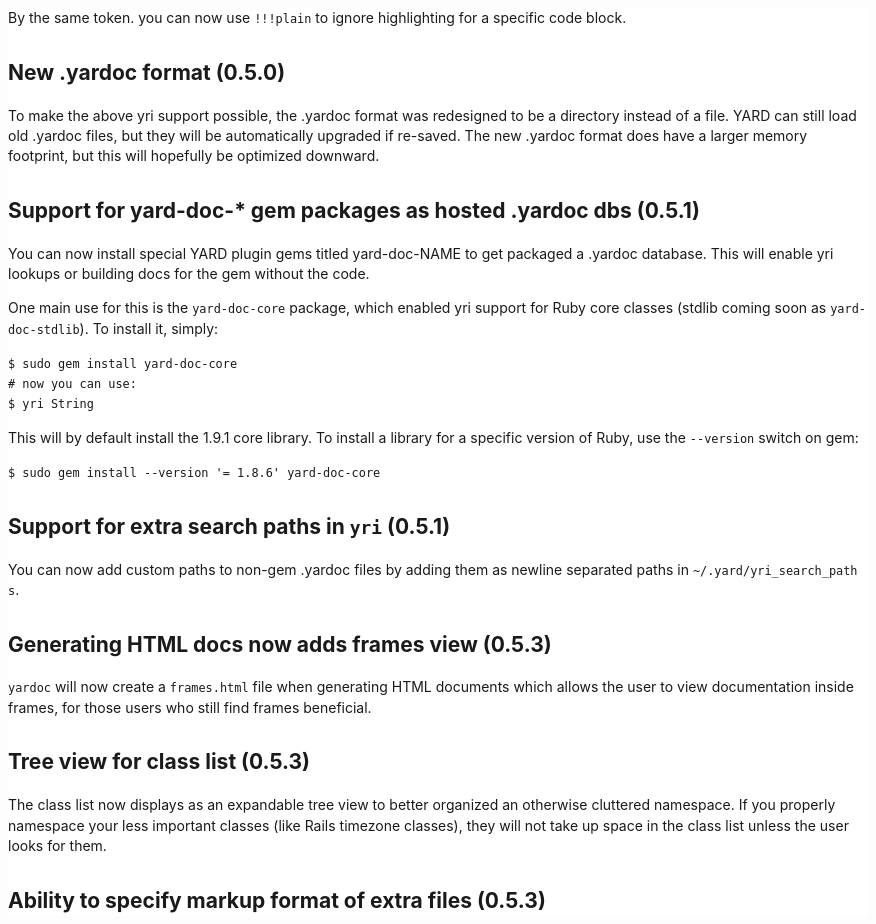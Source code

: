 By the same token. you can now use `!!!plain` to ignore highlighting for
a specific code block.

New .yardoc format (0.5.0)
--------------------------

To make the above yri support possible, the .yardoc format was redesigned
to be a directory instead of a file. YARD can still load old .yardoc files,
but they will be automatically upgraded if re-saved. The new .yardoc format
does have a larger memory footprint, but this will hopefully be optimized
downward.

Support for yard-doc-* gem packages as hosted .yardoc dbs (0.5.1)
-----------------------------------------------------------------

You can now install special YARD plugin gems titled yard-doc-NAME to get
packaged a .yardoc database. This will enable yri lookups or building docs
for the gem without the code.

One main use for this is the `yard-doc-core` package, which enabled yri
support for Ruby core classes (stdlib coming soon as `yard-doc-stdlib`).
To install it, simply:

    $ sudo gem install yard-doc-core
    # now you can use:
    $ yri String

This will by default install the 1.9.1 core library. To install a library
for a specific version of Ruby, use the `--version` switch on gem:

    $ sudo gem install --version '= 1.8.6' yard-doc-core

Support for extra search paths in `yri` (0.5.1)
-----------------------------------------------

You can now add custom paths to non-gem .yardoc files
by adding them as newline separated paths in `~/.yard/yri_search_paths`.

Generating HTML docs now adds frames view (0.5.3)
-------------------------------------------------

`yardoc` will now create a `frames.html` file when generating HTML documents
which allows the user to view documentation inside frames, for those users who
still find frames beneficial.

Tree view for class list (0.5.3)
--------------------------------

The class list now displays as an expandable tree view to better organized an
otherwise cluttered namespace. If you properly namespace your less important
classes (like Rails timezone classes), they will not take up space in the
class list unless the user looks for them.

Ability to specify markup format of extra files (0.5.3)
-------------------------------------------------------
